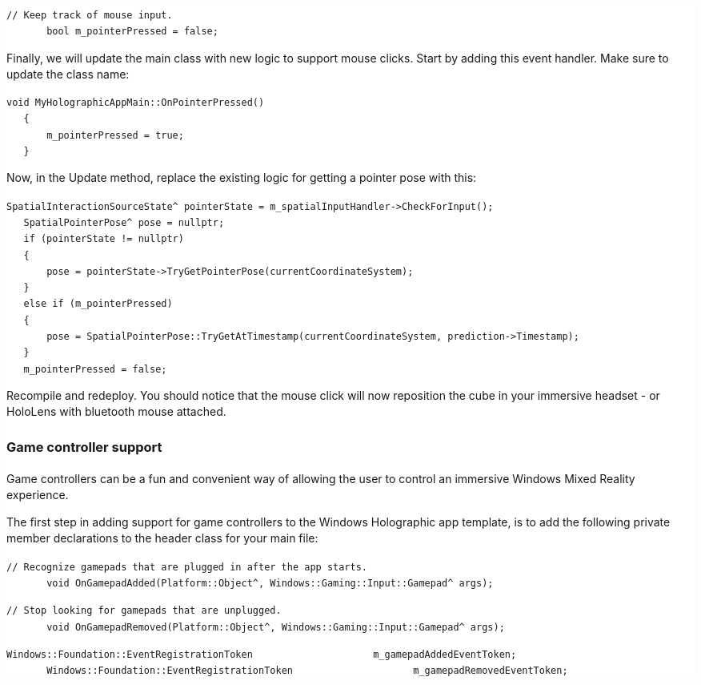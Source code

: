 ```
// Keep track of mouse input.
       bool m_pointerPressed = false;
```

Finally, we will update the main class with new logic to support mouse clicks. Start by adding this event handler. Make sure to update the class name:

```
void MyHolographicAppMain::OnPointerPressed()
   {
       m_pointerPressed = true;
   }
```

Now, in the Update method, replace the existing logic for getting a pointer pose with this:

```
SpatialInteractionSourceState^ pointerState = m_spatialInputHandler->CheckForInput();
   SpatialPointerPose^ pose = nullptr;
   if (pointerState != nullptr)
   {
       pose = pointerState->TryGetPointerPose(currentCoordinateSystem);
   }
   else if (m_pointerPressed)
   {
       pose = SpatialPointerPose::TryGetAtTimestamp(currentCoordinateSystem, prediction->Timestamp);
   }
   m_pointerPressed = false;
```

Recompile and redeploy. You should notice that the mouse click will now reposition the cube in your immersive headset - or HoloLens with bluetooth mouse attached.

### Game controller support

Game controllers can be a fun and convenient way of allowing the user to control an immersive Windows Mixed Reality experience.

The first step in adding support for game controllers to the Windows Holographic app template, is to add the following private member declarations to the header class for your main file:

```
// Recognize gamepads that are plugged in after the app starts.
       void OnGamepadAdded(Platform::Object^, Windows::Gaming::Input::Gamepad^ args);
```

```
// Stop looking for gamepads that are unplugged.
       void OnGamepadRemoved(Platform::Object^, Windows::Gaming::Input::Gamepad^ args);
```

```
Windows::Foundation::EventRegistrationToken                     m_gamepadAddedEventToken;
       Windows::Foundation::EventRegistrationToken                     m_gamepadRemovedEventToken;
```
